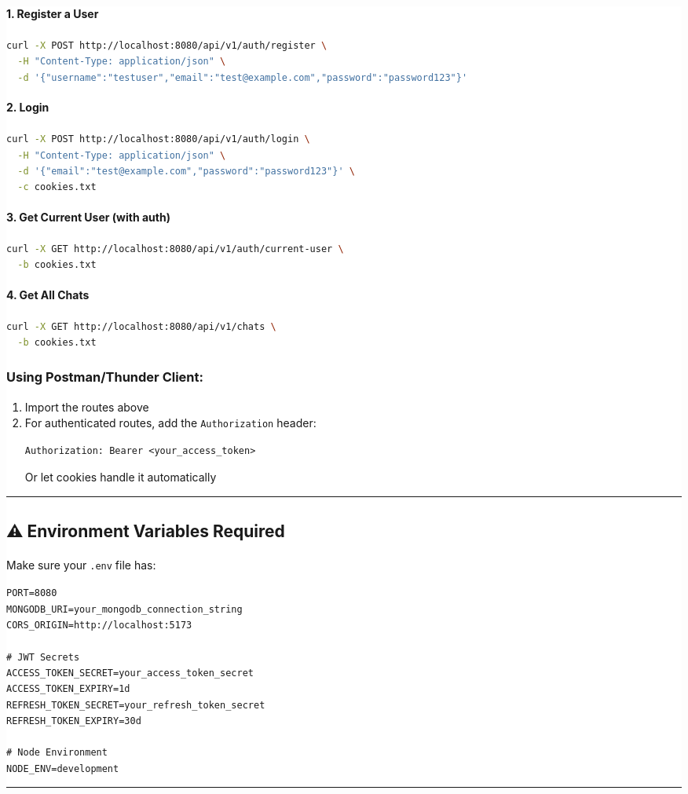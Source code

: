#### 1. Register a User

```bash
curl -X POST http://localhost:8080/api/v1/auth/register \
  -H "Content-Type: application/json" \
  -d '{"username":"testuser","email":"test@example.com","password":"password123"}'
```

#### 2. Login

```bash
curl -X POST http://localhost:8080/api/v1/auth/login \
  -H "Content-Type: application/json" \
  -d '{"email":"test@example.com","password":"password123"}' \
  -c cookies.txt
```

#### 3. Get Current User (with auth)

```bash
curl -X GET http://localhost:8080/api/v1/auth/current-user \
  -b cookies.txt
```

#### 4. Get All Chats

```bash
curl -X GET http://localhost:8080/api/v1/chats \
  -b cookies.txt
```

### Using Postman/Thunder Client:

1. Import the routes above
2. For authenticated routes, add the `Authorization` header:
   ```
   Authorization: Bearer <your_access_token>
   ```
   Or let cookies handle it automatically

---

## ⚠️ Environment Variables Required

Make sure your `.env` file has:

```env
PORT=8080
MONGODB_URI=your_mongodb_connection_string
CORS_ORIGIN=http://localhost:5173

# JWT Secrets
ACCESS_TOKEN_SECRET=your_access_token_secret
ACCESS_TOKEN_EXPIRY=1d
REFRESH_TOKEN_SECRET=your_refresh_token_secret
REFRESH_TOKEN_EXPIRY=30d

# Node Environment
NODE_ENV=development
```

---